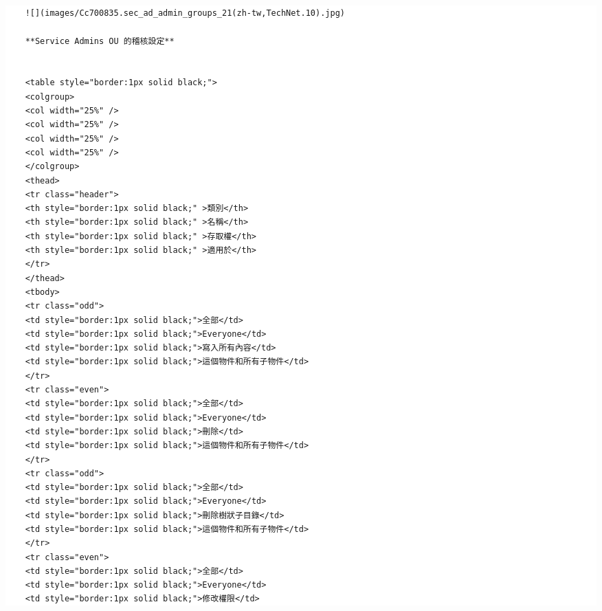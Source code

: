         ![](images/Cc700835.sec_ad_admin_groups_21(zh-tw,TechNet.10).jpg)
  
        **Service Admins OU 的稽核設定**

 
        <table style="border:1px solid black;">
        <colgroup>
        <col width="25%" />
        <col width="25%" />
        <col width="25%" />
        <col width="25%" />
        </colgroup>
        <thead>
        <tr class="header">
        <th style="border:1px solid black;" >類別</th>
        <th style="border:1px solid black;" >名稱</th>
        <th style="border:1px solid black;" >存取權</th>
        <th style="border:1px solid black;" >適用於</th>
        </tr>
        </thead>
        <tbody>
        <tr class="odd">
        <td style="border:1px solid black;">全部</td>
        <td style="border:1px solid black;">Everyone</td>
        <td style="border:1px solid black;">寫入所有內容</td>
        <td style="border:1px solid black;">這個物件和所有子物件</td>
        </tr>
        <tr class="even">
        <td style="border:1px solid black;">全部</td>
        <td style="border:1px solid black;">Everyone</td>
        <td style="border:1px solid black;">刪除</td>
        <td style="border:1px solid black;">這個物件和所有子物件</td>
        </tr>
        <tr class="odd">
        <td style="border:1px solid black;">全部</td>
        <td style="border:1px solid black;">Everyone</td>
        <td style="border:1px solid black;">刪除樹狀子目錄</td>
        <td style="border:1px solid black;">這個物件和所有子物件</td>
        </tr>
        <tr class="even">
        <td style="border:1px solid black;">全部</td>
        <td style="border:1px solid black;">Everyone</td>
        <td style="border:1px solid black;">修改權限</td>
